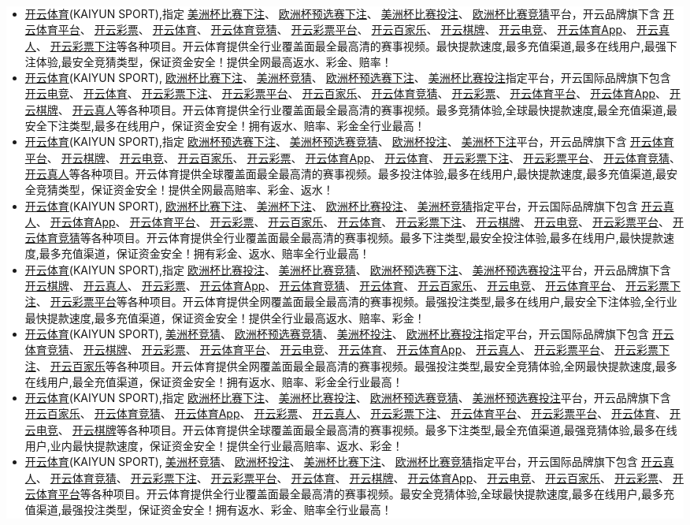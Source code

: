 - [开云体育](https://hylnzm.com)(KAIYUN SPORT),指定 [美洲杯比赛下注](https://hylnzm.com)、 [欧洲杯预选赛下注](https://hylnzm.com)、 [美洲杯比赛投注](https://hylnzm.com)、 [欧洲杯比赛竞猜](https://hylnzm.com)平台，开云品牌旗下含 [开云体育平台](https://hylnzm.com)、 [开云彩票](https://hylnzm.com)、 [开云体育](https://hylnzm.com)、 [开云体育竞猜](https://hylnzm.com)、 [开云彩票平台](https://hylnzm.com)、 [开云百家乐](https://hylnzm.com)、 [开云棋牌](https://hylnzm.com)、 [开云电竞](https://hylnzm.com)、 [开云体育App](https://hylnzm.com)、 [开云真人](https://hylnzm.com)、 [开云彩票下注](https://hylnzm.com)等各种项目。开云体育提供全行业覆盖面最全最高清的赛事视频。最快提款速度,最多充值渠道,最多在线用户,最强下注体验,最安全竞猜类型，保证资金安全！提供全网最高返水、彩金、赔率！
- [开云体育](https://toonforge.com)(KAIYUN SPORT), [欧洲杯比赛下注](https://toonforge.com)、 [美洲杯竞猜](https://toonforge.com)、 [欧洲杯预选赛下注](https://toonforge.com)、 [美洲杯比赛投注](https://toonforge.com)指定平台，开云国际品牌旗下包含 [开云电竞](https://toonforge.com)、 [开云体育](https://toonforge.com)、 [开云彩票下注](https://toonforge.com)、 [开云彩票平台](https://toonforge.com)、 [开云百家乐](https://toonforge.com)、 [开云体育竞猜](https://toonforge.com)、 [开云彩票](https://toonforge.com)、 [开云体育平台](https://toonforge.com)、 [开云体育App](https://toonforge.com)、 [开云棋牌](https://toonforge.com)、 [开云真人](https://toonforge.com)等各种项目。开云体育提供全行业覆盖面最全最高清的赛事视频。最多竞猜体验,全球最快提款速度,最全充值渠道,最安全下注类型,最多在线用户，保证资金安全！拥有返水、赔率、彩金全行业最高！
- [开云体育](https://jakartalove.com)(KAIYUN SPORT),指定 [欧洲杯预选赛下注](https://jakartalove.com)、 [美洲杯预选赛竞猜](https://jakartalove.com)、 [欧洲杯投注](https://jakartalove.com)、 [美洲杯下注](https://jakartalove.com)平台，开云品牌旗下含 [开云体育平台](https://jakartalove.com)、 [开云棋牌](https://jakartalove.com)、 [开云电竞](https://jakartalove.com)、 [开云百家乐](https://jakartalove.com)、 [开云彩票](https://jakartalove.com)、 [开云体育App](https://jakartalove.com)、 [开云体育](https://jakartalove.com)、 [开云彩票下注](https://jakartalove.com)、 [开云彩票平台](https://jakartalove.com)、 [开云体育竞猜](https://jakartalove.com)、 [开云真人](https://jakartalove.com)等各种项目。开云体育提供全球覆盖面最全最高清的赛事视频。最多投注体验,最多在线用户,最快提款速度,最多充值渠道,最安全竞猜类型，保证资金安全！提供全网最高赔率、彩金、返水！
- [开云体育](https://newspaperbrowser.com)(KAIYUN SPORT), [欧洲杯比赛下注](https://newspaperbrowser.com)、 [美洲杯下注](https://newspaperbrowser.com)、 [欧洲杯比赛投注](https://newspaperbrowser.com)、 [美洲杯竞猜](https://newspaperbrowser.com)指定平台，开云国际品牌旗下包含 [开云真人](https://newspaperbrowser.com)、 [开云体育App](https://newspaperbrowser.com)、 [开云体育平台](https://newspaperbrowser.com)、 [开云彩票](https://newspaperbrowser.com)、 [开云百家乐](https://newspaperbrowser.com)、 [开云体育](https://newspaperbrowser.com)、 [开云彩票下注](https://newspaperbrowser.com)、 [开云棋牌](https://newspaperbrowser.com)、 [开云电竞](https://newspaperbrowser.com)、 [开云彩票平台](https://newspaperbrowser.com)、 [开云体育竞猜](https://newspaperbrowser.com)等各种项目。开云体育提供全行业覆盖面最全最高清的赛事视频。最多下注类型,最安全投注体验,最多在线用户,最快提款速度,最多充值渠道，保证资金安全！拥有彩金、返水、赔率全行业最高！
- [开云体育](https://rufflerbank.com)(KAIYUN SPORT),指定 [欧洲杯比赛投注](https://rufflerbank.com)、 [美洲杯比赛竞猜](https://rufflerbank.com)、 [欧洲杯预选赛下注](https://rufflerbank.com)、 [美洲杯预选赛投注](https://rufflerbank.com)平台，开云品牌旗下含 [开云棋牌](https://rufflerbank.com)、 [开云真人](https://rufflerbank.com)、 [开云彩票](https://rufflerbank.com)、 [开云体育App](https://rufflerbank.com)、 [开云体育竞猜](https://rufflerbank.com)、 [开云体育](https://rufflerbank.com)、 [开云百家乐](https://rufflerbank.com)、 [开云电竞](https://rufflerbank.com)、 [开云体育平台](https://rufflerbank.com)、 [开云彩票下注](https://rufflerbank.com)、 [开云彩票平台](https://rufflerbank.com)等各种项目。开云体育提供全网覆盖面最全最高清的赛事视频。最强投注类型,最多在线用户,最安全下注体验,全行业最快提款速度,最多充值渠道，保证资金安全！提供全行业最高返水、赔率、彩金！
- [开云体育](https://fhpt668.com)(KAIYUN SPORT), [美洲杯竞猜](https://fhpt668.com)、 [欧洲杯预选赛竞猜](https://fhpt668.com)、 [美洲杯投注](https://fhpt668.com)、 [欧洲杯比赛投注](https://fhpt668.com)指定平台，开云国际品牌旗下包含 [开云体育竞猜](https://fhpt668.com)、 [开云棋牌](https://fhpt668.com)、 [开云彩票](https://fhpt668.com)、 [开云体育平台](https://fhpt668.com)、 [开云电竞](https://fhpt668.com)、 [开云体育](https://fhpt668.com)、 [开云体育App](https://fhpt668.com)、 [开云真人](https://fhpt668.com)、 [开云彩票平台](https://fhpt668.com)、 [开云彩票下注](https://fhpt668.com)、 [开云百家乐](https://fhpt668.com)等各种项目。开云体育提供全网覆盖面最全最高清的赛事视频。最强投注类型,最安全竞猜体验,全网最快提款速度,最多在线用户,最全充值渠道，保证资金安全！拥有返水、赔率、彩金全行业最高！
- [开云体育](https://famouslovebacksolutionexpert.com)(KAIYUN SPORT),指定 [欧洲杯比赛下注](https://famouslovebacksolutionexpert.com)、 [美洲杯比赛投注](https://famouslovebacksolutionexpert.com)、 [欧洲杯预选赛竞猜](https://famouslovebacksolutionexpert.com)、 [美洲杯预选赛投注](https://famouslovebacksolutionexpert.com)平台，开云品牌旗下含 [开云百家乐](https://famouslovebacksolutionexpert.com)、 [开云体育竞猜](https://famouslovebacksolutionexpert.com)、 [开云体育App](https://famouslovebacksolutionexpert.com)、 [开云彩票](https://famouslovebacksolutionexpert.com)、 [开云真人](https://famouslovebacksolutionexpert.com)、 [开云彩票下注](https://famouslovebacksolutionexpert.com)、 [开云体育平台](https://famouslovebacksolutionexpert.com)、 [开云彩票平台](https://famouslovebacksolutionexpert.com)、 [开云体育](https://famouslovebacksolutionexpert.com)、 [开云电竞](https://famouslovebacksolutionexpert.com)、 [开云棋牌](https://famouslovebacksolutionexpert.com)等各种项目。开云体育提供全球覆盖面最全最高清的赛事视频。最多下注类型,最全充值渠道,最强竞猜体验,最多在线用户,业内最快提款速度，保证资金安全！提供全行业最高赔率、返水、彩金！
- [开云体育](https://christopherstonebooks.com)(KAIYUN SPORT), [美洲杯竞猜](https://christopherstonebooks.com)、 [欧洲杯投注](https://christopherstonebooks.com)、 [美洲杯比赛下注](https://christopherstonebooks.com)、 [欧洲杯比赛竞猜](https://christopherstonebooks.com)指定平台，开云国际品牌旗下包含 [开云真人](https://christopherstonebooks.com)、 [开云体育竞猜](https://christopherstonebooks.com)、 [开云彩票下注](https://christopherstonebooks.com)、 [开云彩票平台](https://christopherstonebooks.com)、 [开云体育](https://christopherstonebooks.com)、 [开云棋牌](https://christopherstonebooks.com)、 [开云体育App](https://christopherstonebooks.com)、 [开云电竞](https://christopherstonebooks.com)、 [开云百家乐](https://christopherstonebooks.com)、 [开云彩票](https://christopherstonebooks.com)、 [开云体育平台](https://christopherstonebooks.com)等各种项目。开云体育提供全行业覆盖面最全最高清的赛事视频。最安全竞猜体验,全球最快提款速度,最多在线用户,最多充值渠道,最强投注类型，保证资金安全！拥有返水、彩金、赔率全行业最高！